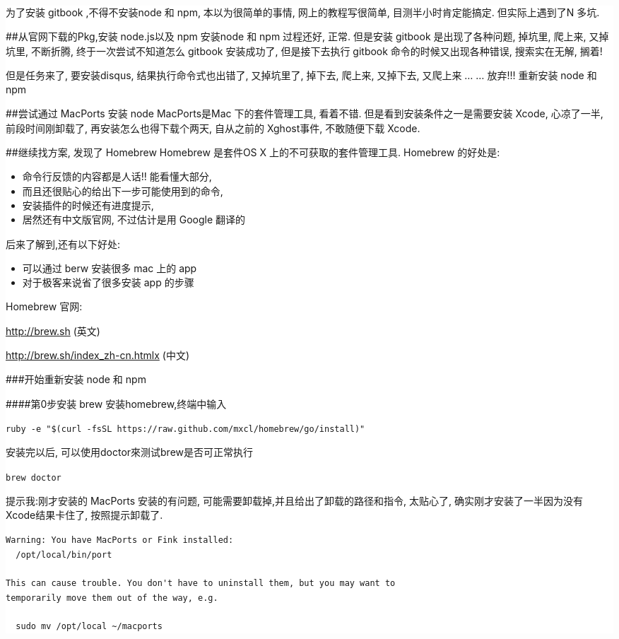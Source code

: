 为了安装 gitbook ,不得不安装node 和 npm, 本以为很简单的事情, 网上的教程写很简单, 目测半小时肯定能搞定. 但实际上遇到了N 多坑.

##从官网下载的Pkg,安装 node.js以及 npm 
安装node 和 npm 过程还好, 正常.
但是安装 gitbook 是出现了各种问题, 掉坑里, 爬上来, 又掉坑里, 不断折腾, 
终于一次尝试不知道怎么 gitbook 安装成功了, 
但是接下去执行 gitbook 命令的时候又出现各种错误, 
搜索实在无解, 搁着!

但是任务来了, 要安装disqus, 结果执行命令式也出错了, 又掉坑里了, 掉下去, 爬上来, 又掉下去, 又爬上来 … …
放弃!!!
重新安装 node 和 npm

##尝试通过 MacPorts 安装 node 
MacPorts是Mac 下的套件管理工具, 看着不错.
但是看到安装条件之一是需要安装 Xcode, 心凉了一半, 前段时间刚卸载了, 再安装怎么也得下载个两天, 自从之前的 Xghost事件, 不敢随便下载 Xcode.

##继续找方案, 发现了 Homebrew 
Homebrew 是套件OS X 上的不可获取的套件管理工具. 
Homebrew 的好处是:
* 命令行反馈的内容都是人话!! 能看懂大部分, 
* 而且还很贴心的给出下一步可能使用到的命令,
* 安装插件的时候还有进度提示,
* 居然还有中文版官网, 不过估计是用 Google 翻译的

后来了解到,还有以下好处:
* 可以通过 berw 安装很多 mac 上的 app 
* 对于极客来说省了很多安装 app 的步骤

Homebrew 官网: 

http://brew.sh (英文)

http://brew.sh/index_zh-cn.htmlx  (中文)

###开始重新安装 node 和 npm

####第0步安装 brew
安装homebrew,终端中输入
```
ruby -e "$(curl -fsSL https://raw.github.com/mxcl/homebrew/go/install)"
```
安装完以后, 可以使用doctor來测试brew是否可正常执行
```
brew doctor
```
提示我:刚才安装的 MacPorts 安装的有问题, 可能需要卸载掉,并且给出了卸载的路径和指令, 太贴心了, 确实刚才安装了一半因为没有 Xcode结果卡住了, 按照提示卸载了.

```
Warning: You have MacPorts or Fink installed:
  /opt/local/bin/port

This can cause trouble. You don't have to uninstall them, but you may want to
temporarily move them out of the way, e.g.

  sudo mv /opt/local ~/macports
  ```
